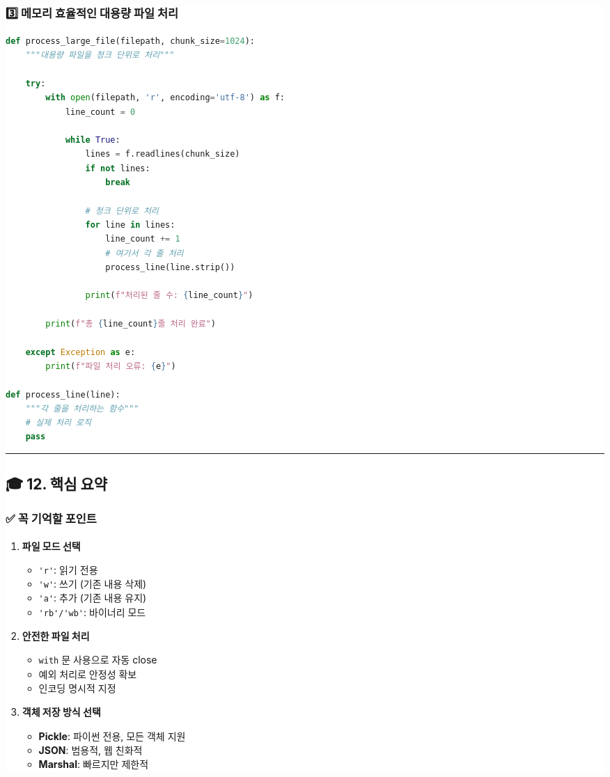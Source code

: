 ### 3️⃣ **메모리 효율적인 대용량 파일 처리**

```python
def process_large_file(filepath, chunk_size=1024):
    """대용량 파일을 청크 단위로 처리"""
    
    try:
        with open(filepath, 'r', encoding='utf-8') as f:
            line_count = 0
            
            while True:
                lines = f.readlines(chunk_size)
                if not lines:
                    break
                
                # 청크 단위로 처리
                for line in lines:
                    line_count += 1
                    # 여기서 각 줄 처리
                    process_line(line.strip())
                
                print(f"처리된 줄 수: {line_count}")
        
        print(f"총 {line_count}줄 처리 완료")
        
    except Exception as e:
        print(f"파일 처리 오류: {e}")

def process_line(line):
    """각 줄을 처리하는 함수"""
    # 실제 처리 로직
    pass
```

---

## 🎓 **12. 핵심 요약**

### ✅ **꼭 기억할 포인트**

1. **파일 모드 선택**
   - `'r'`: 읽기 전용 
   - `'w'`: 쓰기 (기존 내용 삭제)
   - `'a'`: 추가 (기존 내용 유지)
   - `'rb'/'wb'`: 바이너리 모드

2. **안전한 파일 처리**
   - `with` 문 사용으로 자동 close
   - 예외 처리로 안정성 확보
   - 인코딩 명시적 지정

3. **객체 저장 방식 선택**
   - **Pickle**: 파이썬 전용, 모든 객체 지원
   - **JSON**: 범용적, 웹 친화적
   - **Marshal**: 빠르지만 제한적
